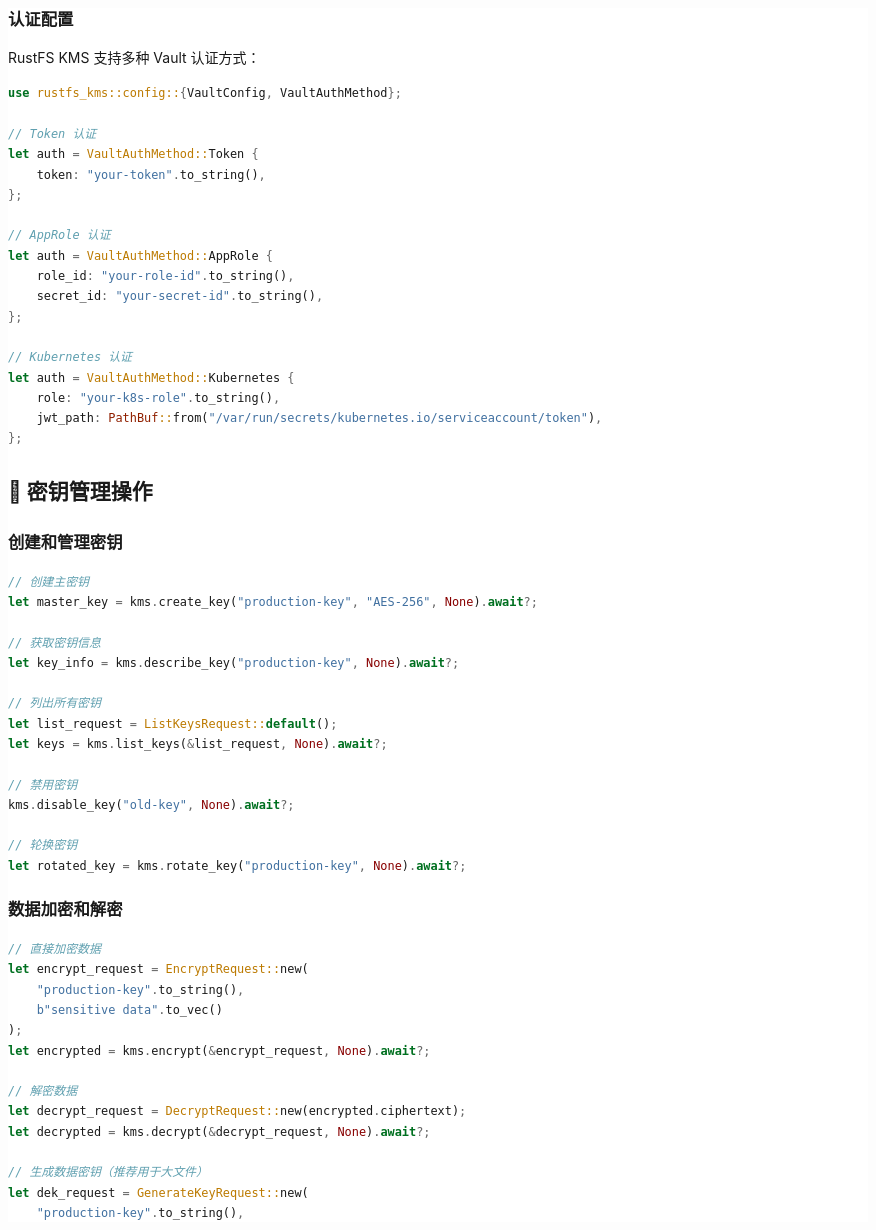 ### 认证配置

RustFS KMS 支持多种 Vault 认证方式：

```rust
use rustfs_kms::config::{VaultConfig, VaultAuthMethod};

// Token 认证
let auth = VaultAuthMethod::Token {
    token: "your-token".to_string(),
};

// AppRole 认证
let auth = VaultAuthMethod::AppRole {
    role_id: "your-role-id".to_string(),
    secret_id: "your-secret-id".to_string(),
};

// Kubernetes 认证
let auth = VaultAuthMethod::Kubernetes {
    role: "your-k8s-role".to_string(),
    jwt_path: PathBuf::from("/var/run/secrets/kubernetes.io/serviceaccount/token"),
};
```

## 🔐 密钥管理操作

### 创建和管理密钥

```rust
// 创建主密钥
let master_key = kms.create_key("production-key", "AES-256", None).await?;

// 获取密钥信息
let key_info = kms.describe_key("production-key", None).await?;

// 列出所有密钥
let list_request = ListKeysRequest::default();
let keys = kms.list_keys(&list_request, None).await?;

// 禁用密钥
kms.disable_key("old-key", None).await?;

// 轮换密钥
let rotated_key = kms.rotate_key("production-key", None).await?;
```

### 数据加密和解密

```rust
// 直接加密数据
let encrypt_request = EncryptRequest::new(
    "production-key".to_string(),
    b"sensitive data".to_vec()
);
let encrypted = kms.encrypt(&encrypt_request, None).await?;

// 解密数据
let decrypt_request = DecryptRequest::new(encrypted.ciphertext);
let decrypted = kms.decrypt(&decrypt_request, None).await?;

// 生成数据密钥（推荐用于大文件）
let dek_request = GenerateKeyRequest::new(
    "production-key".to_string(),
```